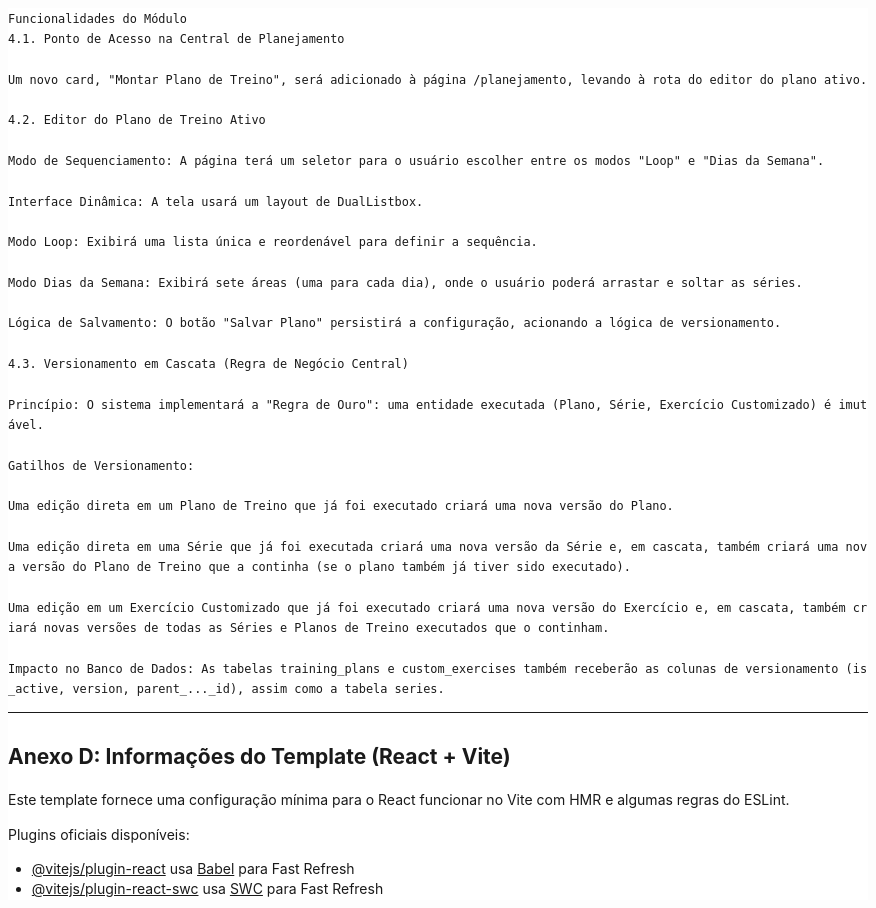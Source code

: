     Funcionalidades do Módulo
    4.1. Ponto de Acesso na Central de Planejamento

    Um novo card, "Montar Plano de Treino", será adicionado à página /planejamento, levando à rota do editor do plano ativo.

    4.2. Editor do Plano de Treino Ativo

    Modo de Sequenciamento: A página terá um seletor para o usuário escolher entre os modos "Loop" e "Dias da Semana".

    Interface Dinâmica: A tela usará um layout de DualListbox.

    Modo Loop: Exibirá uma lista única e reordenável para definir a sequência.

    Modo Dias da Semana: Exibirá sete áreas (uma para cada dia), onde o usuário poderá arrastar e soltar as séries.

    Lógica de Salvamento: O botão "Salvar Plano" persistirá a configuração, acionando a lógica de versionamento.

    4.3. Versionamento em Cascata (Regra de Negócio Central)

    Princípio: O sistema implementará a "Regra de Ouro": uma entidade executada (Plano, Série, Exercício Customizado) é imutável.

    Gatilhos de Versionamento:

    Uma edição direta em um Plano de Treino que já foi executado criará uma nova versão do Plano.

    Uma edição direta em uma Série que já foi executada criará uma nova versão da Série e, em cascata, também criará uma nova versão do Plano de Treino que a continha (se o plano também já tiver sido executado).

    Uma edição em um Exercício Customizado que já foi executado criará uma nova versão do Exercício e, em cascata, também criará novas versões de todas as Séries e Planos de Treino executados que o continham.

    Impacto no Banco de Dados: As tabelas training_plans e custom_exercises também receberão as colunas de versionamento (is_active, version, parent_..._id), assim como a tabela series.

---

## Anexo D: Informações do Template (React + Vite)

Este template fornece uma configuração mínima para o React funcionar no Vite com HMR e algumas regras do ESLint.

Plugins oficiais disponíveis:

- [@vitejs/plugin-react](https://github.com/vitejs/vite-plugin-react/blob/main/packages/plugin-react) usa [Babel](https://babeljs.io/) para Fast Refresh
- [@vitejs/plugin-react-swc](https://github.com/vitejs/vite-plugin-react/blob/main/packages/plugin-react-swc) usa [SWC](https.swc.rs/) para Fast Refresh
